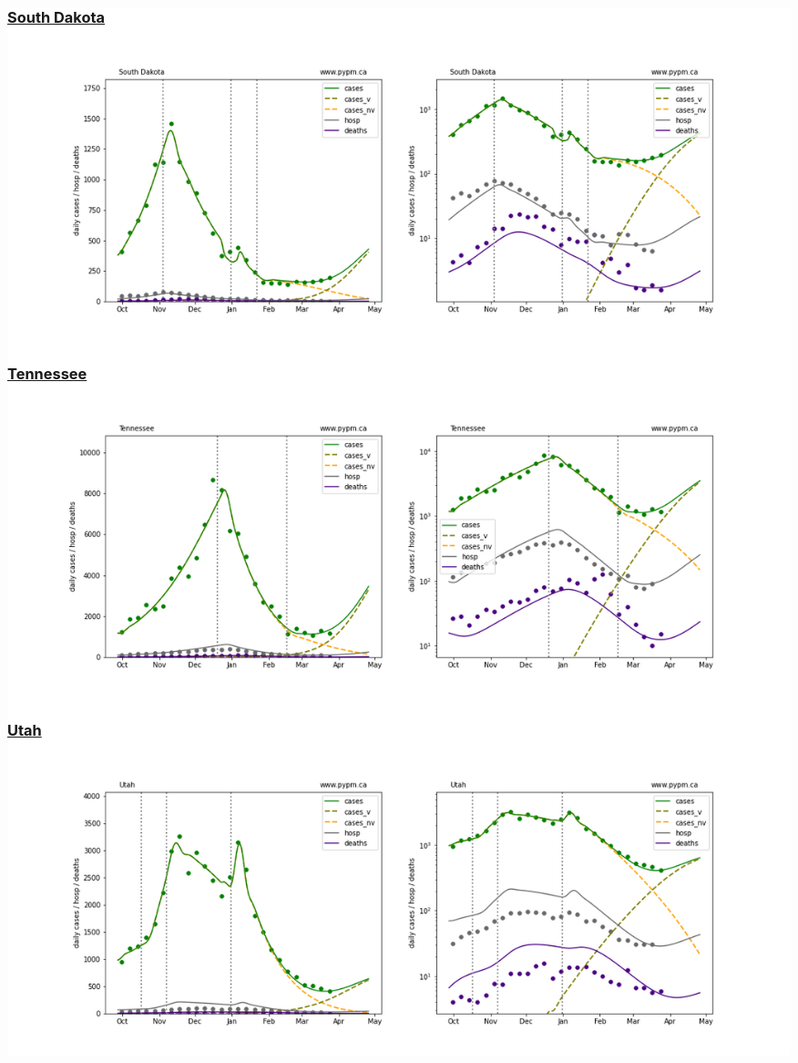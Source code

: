 ### [South Dakota](img/sd_2_8_0328.pdf)

![sd](img/sd_2_8_0328.png)

### [Tennessee](img/tn_2_8_0328.pdf)

![tn](img/tn_2_8_0328.png)

### [Utah](img/ut_2_8_0328.pdf)

![ut](img/ut_2_8_0328.png)
